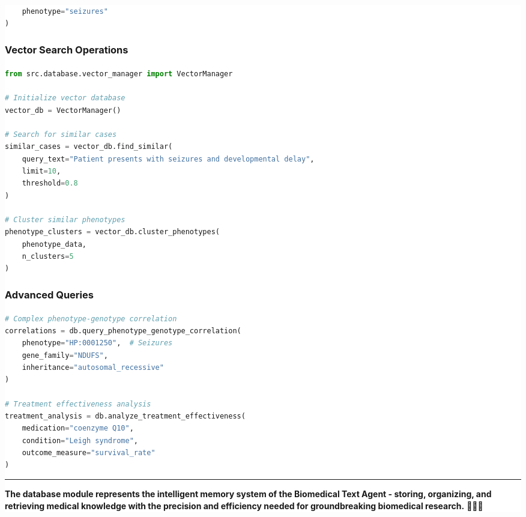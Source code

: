 ```python
    phenotype="seizures"
)
```

### **Vector Search Operations**
```python
from src.database.vector_manager import VectorManager

# Initialize vector database
vector_db = VectorManager()

# Search for similar cases
similar_cases = vector_db.find_similar(
    query_text="Patient presents with seizures and developmental delay",
    limit=10,
    threshold=0.8
)

# Cluster similar phenotypes
phenotype_clusters = vector_db.cluster_phenotypes(
    phenotype_data,
    n_clusters=5
)
```

### **Advanced Queries**
```python
# Complex phenotype-genotype correlation
correlations = db.query_phenotype_genotype_correlation(
    phenotype="HP:0001250",  # Seizures
    gene_family="NDUFS",
    inheritance="autosomal_recessive"
)

# Treatment effectiveness analysis
treatment_analysis = db.analyze_treatment_effectiveness(
    medication="coenzyme Q10",
    condition="Leigh syndrome",
    outcome_measure="survival_rate"
)
```

---

**The database module represents the intelligent memory system of the Biomedical Text Agent - storing, organizing, and retrieving medical knowledge with the precision and efficiency needed for groundbreaking biomedical research.** 🧬🔬💊
